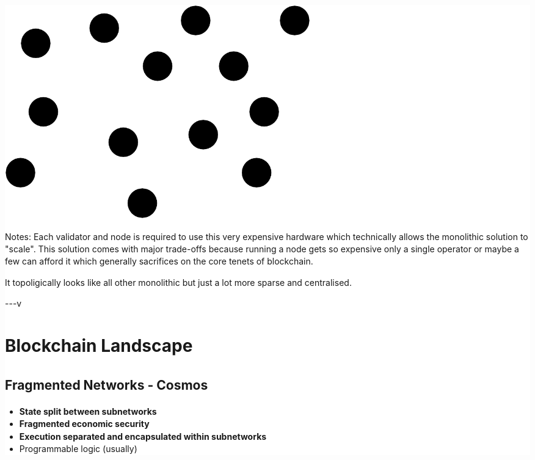 <img style="width: 500px" src="./assets/introduction/centralised.drawio.svg" />
</pba-col>
</pba-cols>

Notes:
Each validator and node is required to use this very expensive hardware which technically allows the monolithic solution to "scale". This solution comes with major trade-offs because running a node gets so expensive only a single operator or maybe a few can afford it which generally sacrifices on the core tenets of blockchain.

It topoligically looks like all other monolithic but just a lot more sparse and centralised.

---v

# Blockchain Landscape

## Fragmented Networks - Cosmos

<pba-cols>
<pba-col>
  <ul>
    <li><b>State split between subnetworks</b></li>
    <li><b>Fragmented economic security</b></li>
    <li><b>Execution separated and encapsulated within subnetworks</b></li>
    <li>Programmable logic (usually)</li>
  </ul>
</pba-col>
<pba-col>